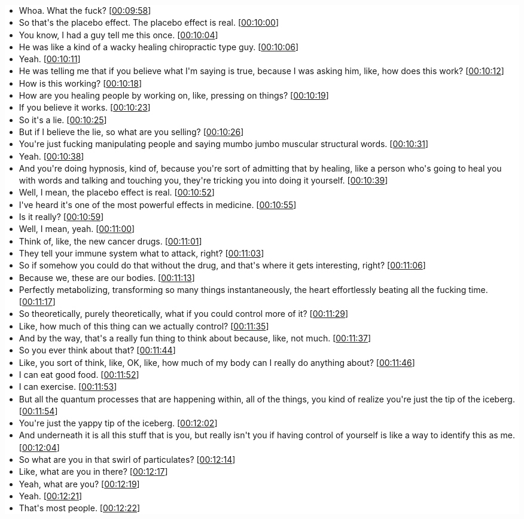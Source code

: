 *  Whoa. What the fuck? [[00:09:58](https://www.youtube.com/watch?v=ONV76ZfcPao&t=598.0s)]
*  So that's the placebo effect. The placebo effect is real. [[00:10:00](https://www.youtube.com/watch?v=ONV76ZfcPao&t=600.0s)]
*  You know, I had a guy tell me this once. [[00:10:04](https://www.youtube.com/watch?v=ONV76ZfcPao&t=604.0s)]
*  He was like a kind of a wacky healing chiropractic type guy. [[00:10:06](https://www.youtube.com/watch?v=ONV76ZfcPao&t=606.0s)]
*  Yeah. [[00:10:11](https://www.youtube.com/watch?v=ONV76ZfcPao&t=611.0s)]
*  He was telling me that if you believe what I'm saying is true, because I was asking him, like, how does this work? [[00:10:12](https://www.youtube.com/watch?v=ONV76ZfcPao&t=612.0s)]
*  How is this working? [[00:10:18](https://www.youtube.com/watch?v=ONV76ZfcPao&t=618.0s)]
*  How are you healing people by working on, like, pressing on things? [[00:10:19](https://www.youtube.com/watch?v=ONV76ZfcPao&t=619.0s)]
*  If you believe it works. [[00:10:23](https://www.youtube.com/watch?v=ONV76ZfcPao&t=623.0s)]
*  So it's a lie. [[00:10:25](https://www.youtube.com/watch?v=ONV76ZfcPao&t=625.0s)]
*  But if I believe the lie, so what are you selling? [[00:10:26](https://www.youtube.com/watch?v=ONV76ZfcPao&t=626.0s)]
*  You're just fucking manipulating people and saying mumbo jumbo muscular structural words. [[00:10:31](https://www.youtube.com/watch?v=ONV76ZfcPao&t=631.0s)]
*  Yeah. [[00:10:38](https://www.youtube.com/watch?v=ONV76ZfcPao&t=638.0s)]
*  And you're doing hypnosis, kind of, because you're sort of admitting that by healing, like a person who's going to heal you with words and talking and touching you, they're tricking you into doing it yourself. [[00:10:39](https://www.youtube.com/watch?v=ONV76ZfcPao&t=639.0s)]
*  Well, I mean, the placebo effect is real. [[00:10:52](https://www.youtube.com/watch?v=ONV76ZfcPao&t=652.0s)]
*  I've heard it's one of the most powerful effects in medicine. [[00:10:55](https://www.youtube.com/watch?v=ONV76ZfcPao&t=655.0s)]
*  Is it really? [[00:10:59](https://www.youtube.com/watch?v=ONV76ZfcPao&t=659.0s)]
*  Well, I mean, yeah. [[00:11:00](https://www.youtube.com/watch?v=ONV76ZfcPao&t=660.0s)]
*  Think of, like, the new cancer drugs. [[00:11:01](https://www.youtube.com/watch?v=ONV76ZfcPao&t=661.0s)]
*  They tell your immune system what to attack, right? [[00:11:03](https://www.youtube.com/watch?v=ONV76ZfcPao&t=663.0s)]
*  So if somehow you could do that without the drug, and that's where it gets interesting, right? [[00:11:06](https://www.youtube.com/watch?v=ONV76ZfcPao&t=666.0s)]
*  Because we, these are our bodies. [[00:11:13](https://www.youtube.com/watch?v=ONV76ZfcPao&t=673.0s)]
*  Perfectly metabolizing, transforming so many things instantaneously, the heart effortlessly beating all the fucking time. [[00:11:17](https://www.youtube.com/watch?v=ONV76ZfcPao&t=677.0s)]
*  So theoretically, purely theoretically, what if you could control more of it? [[00:11:29](https://www.youtube.com/watch?v=ONV76ZfcPao&t=689.0s)]
*  Like, how much of this thing can we actually control? [[00:11:35](https://www.youtube.com/watch?v=ONV76ZfcPao&t=695.0s)]
*  And by the way, that's a really fun thing to think about because, like, not much. [[00:11:37](https://www.youtube.com/watch?v=ONV76ZfcPao&t=697.0s)]
*  So you ever think about that? [[00:11:44](https://www.youtube.com/watch?v=ONV76ZfcPao&t=704.0s)]
*  Like, you sort of think, like, OK, like, how much of my body can I really do anything about? [[00:11:46](https://www.youtube.com/watch?v=ONV76ZfcPao&t=706.0s)]
*  I can eat good food. [[00:11:52](https://www.youtube.com/watch?v=ONV76ZfcPao&t=712.0s)]
*  I can exercise. [[00:11:53](https://www.youtube.com/watch?v=ONV76ZfcPao&t=713.0s)]
*  But all the quantum processes that are happening within, all of the things, you kind of realize you're just the tip of the iceberg. [[00:11:54](https://www.youtube.com/watch?v=ONV76ZfcPao&t=714.0s)]
*  You're just the yappy tip of the iceberg. [[00:12:02](https://www.youtube.com/watch?v=ONV76ZfcPao&t=722.0s)]
*  And underneath it is all this stuff that is you, but really isn't you if having control of yourself is like a way to identify this as me. [[00:12:04](https://www.youtube.com/watch?v=ONV76ZfcPao&t=724.0s)]
*  So what are you in that swirl of particulates? [[00:12:14](https://www.youtube.com/watch?v=ONV76ZfcPao&t=734.0s)]
*  Like, what are you in there? [[00:12:17](https://www.youtube.com/watch?v=ONV76ZfcPao&t=737.0s)]
*  Yeah, what are you? [[00:12:19](https://www.youtube.com/watch?v=ONV76ZfcPao&t=739.0s)]
*  Yeah. [[00:12:21](https://www.youtube.com/watch?v=ONV76ZfcPao&t=741.0s)]
*  That's most people. [[00:12:22](https://www.youtube.com/watch?v=ONV76ZfcPao&t=742.0s)]